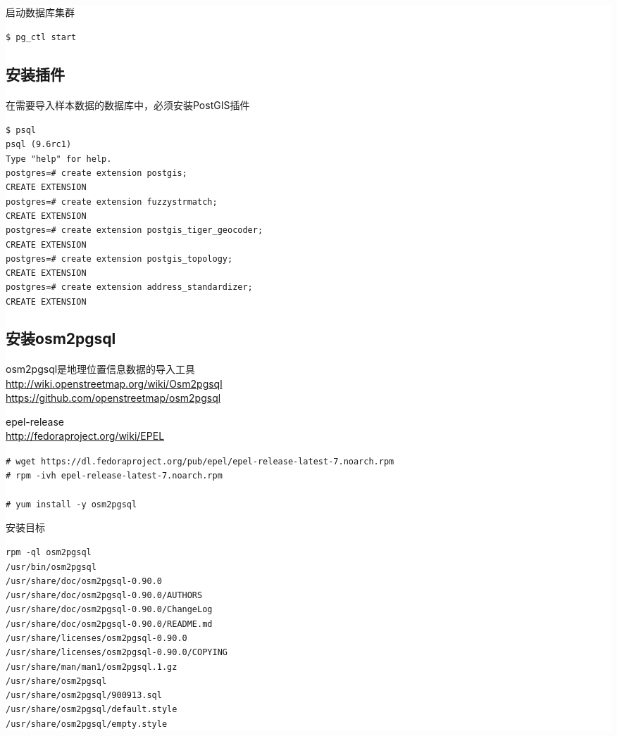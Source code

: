 启动数据库集群    
```    
$ pg_ctl start    
```    
## 安装插件    
在需要导入样本数据的数据库中，必须安装PostGIS插件      
```    
$ psql    
psql (9.6rc1)    
Type "help" for help.    
postgres=# create extension postgis;    
CREATE EXTENSION    
postgres=# create extension fuzzystrmatch;    
CREATE EXTENSION    
postgres=# create extension postgis_tiger_geocoder;    
CREATE EXTENSION    
postgres=# create extension postgis_topology;    
CREATE EXTENSION    
postgres=# create extension address_standardizer;    
CREATE EXTENSION    
```    
    
## 安装osm2pgsql    
osm2pgsql是地理位置信息数据的导入工具      
http://wiki.openstreetmap.org/wiki/Osm2pgsql    
https://github.com/openstreetmap/osm2pgsql    
    
epel-release      
http://fedoraproject.org/wiki/EPEL      
    
```    
# wget https://dl.fedoraproject.org/pub/epel/epel-release-latest-7.noarch.rpm    
# rpm -ivh epel-release-latest-7.noarch.rpm    
    
# yum install -y osm2pgsql    
```    
    
安装目标    
```    
rpm -ql osm2pgsql    
/usr/bin/osm2pgsql    
/usr/share/doc/osm2pgsql-0.90.0    
/usr/share/doc/osm2pgsql-0.90.0/AUTHORS    
/usr/share/doc/osm2pgsql-0.90.0/ChangeLog    
/usr/share/doc/osm2pgsql-0.90.0/README.md    
/usr/share/licenses/osm2pgsql-0.90.0    
/usr/share/licenses/osm2pgsql-0.90.0/COPYING    
/usr/share/man/man1/osm2pgsql.1.gz    
/usr/share/osm2pgsql    
/usr/share/osm2pgsql/900913.sql    
/usr/share/osm2pgsql/default.style    
/usr/share/osm2pgsql/empty.style    
```    
    